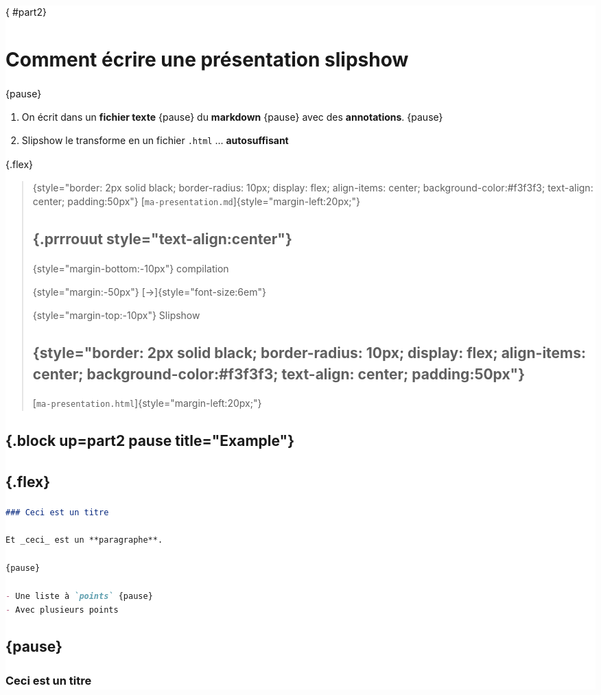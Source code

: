{ #part2}
# Comment écrire une présentation slipshow

{pause}

1. On écrit dans un **fichier texte** {pause} du **markdown** {pause} avec des **annotations**. {pause}

2. Slipshow le transforme en un fichier `.html` ... **autosuffisant**

{.flex}
> {style="border: 2px solid black; border-radius: 10px; display: flex; align-items: center; background-color:#f3f3f3; text-align: center; padding:50px"}
> [`ma-presentation.md`]{style="margin-left:20px;"}
>
> {.prrrouut style="text-align:center"}
> ---
> {style="margin-bottom:-10px"}
> compilation
>
> {style="margin:-50px"}
> [→]{style="font-size:6em"}
>
> {style="margin-top:-10px"}
> Slipshow
>
> {style="border: 2px solid black; border-radius: 10px; display: flex; align-items: center; background-color:#f3f3f3; text-align: center; padding:50px"}
> ---
> [`ma-presentation.html`]{style="margin-left:20px;"}
>
>


{.block up=part2 pause title="Example"}
-----
{.flex}
----
```markdown
### Ceci est un titre

Et _ceci_ est un **paragraphe**.

{pause}

- Une liste à `points` {pause}
- Avec plusieurs points
```
{pause}
---
### Ceci est un titre
